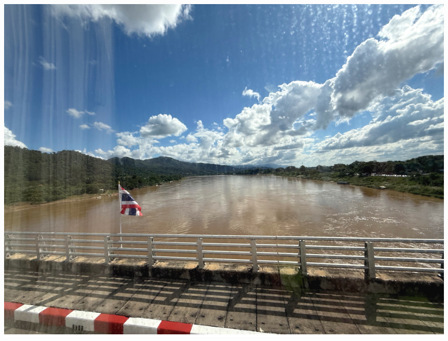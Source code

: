 <a href="20251026_033.JPG" target="_blank"><img src="20251026_033.JPG" alt="サンプル画像" class="responsive-media"></a>